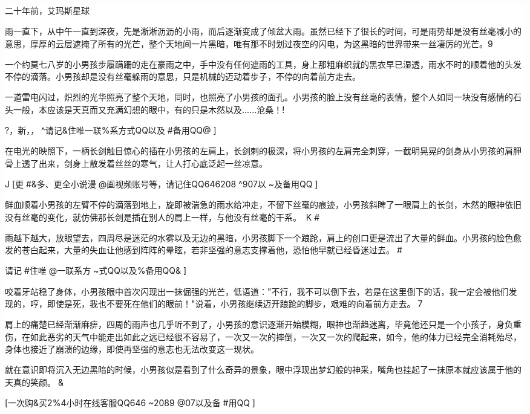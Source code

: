 
二十年前，艾玛斯星球





雨一直下，从中午一直到深夜，先是淅淅沥沥的小雨，而后逐渐变成了倾盆大雨。虽然已经下了很长的时间，可是雨势却是没有丝毫减小的意思，厚厚的云层遮掩了所有的光芒，整个天地间一片黑暗，唯有那不时划过夜空的闪电，为这黑暗的世界带来一丝凄厉的光芒。9







一个约莫七八岁的小男孩步履蹒跚的走在豪雨之中，手中没有任何遮雨的工具，身上那粗麻织就的黑衣早已湿透，雨水不时的顺着他的头发不停的滴落。小男孩却是没有丝毫躲雨的意思，只是机械的迈动着步子，不停的向着前方走去。







一道雷电闪过，炽烈的光华照亮了整个天地，同时，也照亮了小男孩的面孔。小男孩的脸上没有丝毫的表情，整个人如同一块没有感情的石头一般，本应该是天真而又充满幻想的眼中，有的只是木然以及......沧桑！!

?，新，， ^请记&住唯一联%系方式QQ以及 #备用QQ@ ]





在电光的映照下，一柄长剑触目惊心的插在小男孩的左肩上，长剑刺的极深，将小男孩的左肩完全刺穿，一截明晃晃的剑身从小男孩的肩胛骨上透了出来，剑身上散发着丝丝的寒气，让人打心底泛起一丝凉意。



J [更 #&多、更全小说漫 @画视频账号等，请记住QQ646208 ^907以 ~及备用QQ ]



鲜血顺着小男孩的左臂不停的滴落到地上，旋即被湍急的雨水给冲走，不留下丝毫的痕迹，小男孩斜睥了一眼肩上的长剑，木然的眼神依旧没有丝毫的变化，就仿佛那长剑是插在别人的肩上一样，与他没有丝毫的干系。  K #



雨越下越大，放眼望去，四周尽是迷茫的水雾以及无边的黑暗，小男孩脚下一个踉跄，肩上的创口更是流出了大量的鲜血。小男孩的脸色愈发的苍白起来，大量的失血让他感到阵阵的晕眩，若非坚强的意志支撑着他，恐怕他早就已经昏迷过去。 #



 请记 #住唯 @一联系方 ~式QQ以及%备用QQ& ]



咬着牙站稳了身体，小男孩眼中首次闪现出一抹倔强的光芒，低语道："不行，我不可以倒下去，若是在这里倒下的话，我一定会被他们发现的，哼，即使是死，我也不要死在他们的眼前！"说着，小男孩继续迈开踉跄的脚步，艰难的向着前方走去。 7





肩上的痛楚已经渐渐麻痹，四周的雨声也几乎听不到了，小男孩的意识逐渐开始模糊，眼神也渐趋迷离，毕竟他还只是一个小孩子，身负重伤，在如此恶劣的天气中能走出如此之远已经很不容易了，一次又一次的摔倒，一次又一次的爬起来，如今，他的体力已经完全消耗殆尽，身体也接近了崩溃的边缘，即使再坚强的意志也无法改变这一现状。





就在意识即将沉入无边黑暗的时候，小男孩似是看到了什么奇异的景象，眼中浮现出梦幻般的神采，嘴角也挂起了一抹原本就应该属于他的天真的笑颜。 &



 [一次购&买2%4小时在线客服QQ646 ~2089 @07以及备 #用QQ ]

